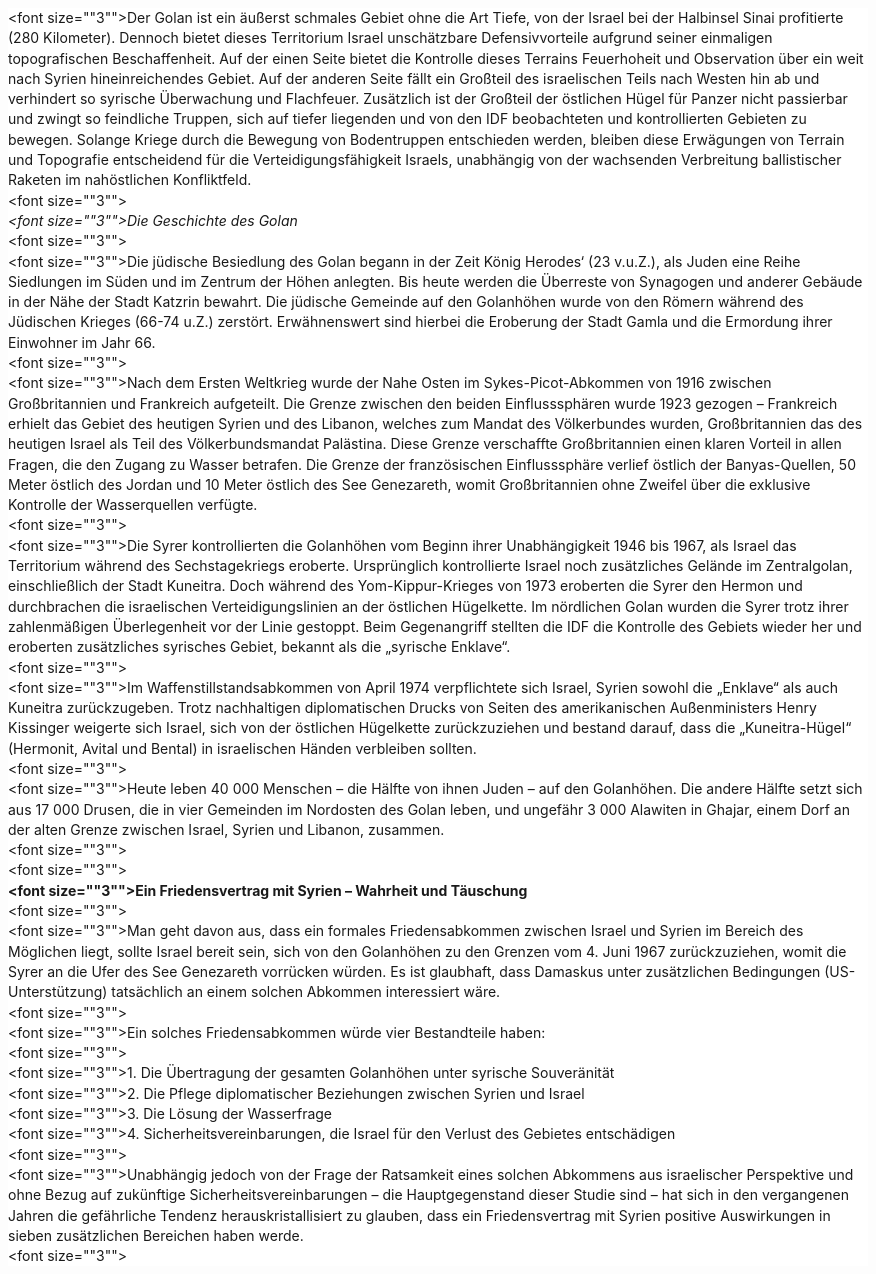 </font></div><div><font size=""3"">Der Golan ist ein äußerst schmales Gebiet ohne die Art Tiefe, von der Israel bei der Halbinsel Sinai profitierte (280 Kilometer). Dennoch bietet dieses Territorium Israel unschätzbare Defensivvorteile aufgrund seiner einmaligen topografischen Beschaffenheit. Auf der einen Seite bietet die Kontrolle dieses Terrains Feuerhoheit und Observation über ein weit nach Syrien hineinreichendes Gebiet. Auf der anderen Seite fällt ein Großteil des israelischen Teils nach Westen hin ab und verhindert so syrische Überwachung und Flachfeuer. Zusätzlich ist der Großteil der östlichen Hügel für Panzer nicht passierbar und zwingt so feindliche Truppen, sich auf tiefer liegenden und von den IDF beobachteten und kontrollierten Gebieten zu bewegen. Solange Kriege durch die Bewegung von Bodentruppen entschieden werden, bleiben diese Erwägungen von Terrain und Topografie entscheidend für die Verteidigungsfähigkeit Israels, unabhängig von der wachsenden Verbreitung ballistischer Raketen im nahöstlichen Konfliktfeld.</font></div><div><font size=""3""> </font></div><div>*<font size=""3"">Die Geschichte des Golan</font>*</div><div><font size=""3""> </font></div><div><font size=""3"">Die jüdische Besiedlung des Golan begann in der Zeit König Herodes‘ (23 v.u.Z.), als Juden eine Reihe Siedlungen im Süden und im Zentrum der Höhen anlegten. Bis heute werden die Überreste von Synagogen und anderer Gebäude in der Nähe der Stadt Katzrin bewahrt. Die jüdische Gemeinde auf den Golanhöhen wurde von den Römern während des Jüdischen Krieges (66-74 u.Z.) zerstört. Erwähnenswert sind hierbei die Eroberung der Stadt Gamla und die Ermordung ihrer Einwohner im Jahr 66.</font></div><div><font size=""3""> </font></div><div><font size=""3"">Nach dem Ersten Weltkrieg wurde der Nahe Osten im Sykes-Picot-Abkommen von 1916 zwischen Großbritannien und Frankreich aufgeteilt. Die Grenze zwischen den beiden Einflusssphären wurde 1923 gezogen – Frankreich erhielt das Gebiet des heutigen Syrien und des Libanon, welches zum Mandat des Völkerbundes wurden, Großbritannien das des heutigen Israel als Teil des Völkerbundsmandat Palästina. Diese Grenze verschaffte Großbritannien einen klaren Vorteil in allen Fragen, die den Zugang zu Wasser betrafen. Die Grenze der französischen Einflusssphäre verlief östlich der Banyas-Quellen, 50 Meter östlich des Jordan und 10 Meter östlich des See Genezareth, womit Großbritannien ohne Zweifel über die exklusive Kontrolle der Wasserquellen verfügte.</font></div><div><font size=""3""> </font></div><div><font size=""3"">Die Syrer kontrollierten die Golanhöhen vom Beginn ihrer Unabhängigkeit 1946 bis 1967, als Israel das Territorium während des Sechstagekriegs eroberte. Ursprünglich kontrollierte Israel noch zusätzliches Gelände im Zentralgolan, einschließlich der Stadt Kuneitra. Doch während des Yom-Kippur-Krieges von 1973 eroberten die Syrer den Hermon und durchbrachen die israelischen Verteidigungslinien an der östlichen Hügelkette. Im nördlichen Golan wurden die Syrer trotz ihrer zahlenmäßigen Überlegenheit vor der Linie gestoppt. Beim Gegenangriff stellten die IDF die Kontrolle des Gebiets wieder her und eroberten zusätzliches syrisches Gebiet, bekannt als die „syrische Enklave“.</font></div><div><font size=""3""> </font></div><div><font size=""3"">Im Waffenstillstandsabkommen von April 1974 verpflichtete sich Israel, Syrien sowohl die „Enklave“ als auch Kuneitra zurückzugeben. Trotz nachhaltigen diplomatischen Drucks von Seiten des amerikanischen Außenministers Henry Kissinger weigerte sich Israel, sich von der östlichen Hügelkette zurückzuziehen und bestand darauf, dass die „Kuneitra-Hügel“ (Hermonit, Avital und Bental) in israelischen Händen verbleiben sollten.</font></div><div><font size=""3""> </font></div><div><font size=""3"">Heute leben 40 000 Menschen – die Hälfte von ihnen Juden – auf den Golanhöhen. Die andere Hälfte setzt sich aus 17 000 Drusen, die in vier Gemeinden im Nordosten des Golan leben, und ungefähr 3 000 Alawiten in Ghajar, einem Dorf an der alten Grenze zwischen Israel, Syrien und Libanon, zusammen.</font></div><div><font size=""3""> </font></div><div><font size=""3""> </font></div><div>**<font size=""3"">Ein Friedensvertrag mit Syrien – Wahrheit und Täuschung</font>**</div><div><font size=""3""> </font></div><div><font size=""3"">Man geht davon aus, dass ein formales Friedensabkommen zwischen Israel und Syrien im Bereich des Möglichen liegt, sollte Israel bereit sein, sich von den Golanhöhen zu den Grenzen vom 4. Juni 1967 zurückzuziehen, womit die Syrer an die Ufer des See Genezareth vorrücken würden. Es ist glaubhaft, dass Damaskus unter zusätzlichen Bedingungen (US-Unterstützung) tatsächlich an einem solchen Abkommen interessiert wäre.</font></div><div><font size=""3""> </font></div><div><font size=""3"">Ein solches Friedensabkommen würde vier Bestandteile haben:</font></div><div><font size=""3""> </font></div><div><font size=""3""><span>1.<span> </span></span>Die Übertragung der gesamten Golanhöhen unter syrische Souveränität</font></div><div><font size=""3""><span>2.<span> </span></span>Die Pflege diplomatischer Beziehungen zwischen Syrien und Israel</font></div><div><font size=""3""><span>3.<span> </span></span>Die Lösung der Wasserfrage</font></div><div><font size=""3""><span>4.<span> </span></span>Sicherheitsvereinbarungen, die Israel für den Verlust des Gebietes entschädigen</font></div><div><font size=""3""> </font></div><div><font size=""3"">Unabhängig jedoch von der Frage der Ratsamkeit eines solchen Abkommens aus israelischer Perspektive und ohne Bezug auf zukünftige Sicherheitsvereinbarungen – die Hauptgegenstand dieser Studie sind – hat sich in den vergangenen Jahren die gefährliche Tendenz herauskristallisiert zu glauben, dass ein Friedensvertrag mit Syrien positive Auswirkungen in sieben zusätzlichen Bereichen haben werde.</font></div><div><font size=""3"">